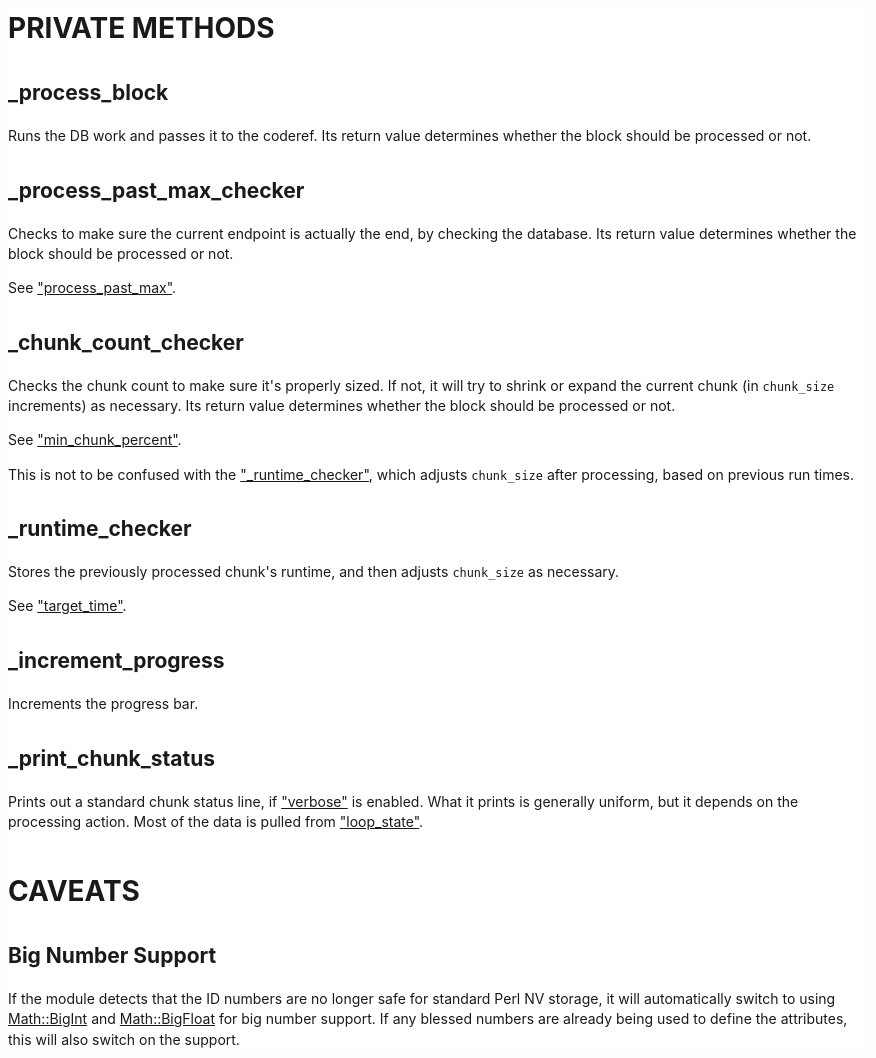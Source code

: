 # PRIVATE METHODS

## \_process\_block

Runs the DB work and passes it to the coderef.  Its return value determines whether the
block should be processed or not.

## \_process\_past\_max\_checker

Checks to make sure the current endpoint is actually the end, by checking the database.
Its return value determines whether the block should be processed or not.

See ["process\_past\_max"](#process_past_max).

## \_chunk\_count\_checker

Checks the chunk count to make sure it's properly sized.  If not, it will try to shrink
or expand the current chunk (in `chunk_size` increments) as necessary.  Its return value
determines whether the block should be processed or not.

See ["min\_chunk\_percent"](#min_chunk_percent).

This is not to be confused with the ["\_runtime\_checker"](#_runtime_checker), which adjusts `chunk_size`
after processing, based on previous run times.

## \_runtime\_checker

Stores the previously processed chunk's runtime, and then adjusts `chunk_size` as
necessary.

See ["target\_time"](#target_time).

## \_increment\_progress

Increments the progress bar.

## \_print\_chunk\_status

Prints out a standard chunk status line, if ["verbose"](#verbose) is enabled.  What it prints is
generally uniform, but it depends on the processing action.  Most of the data is
pulled from ["loop\_state"](#loop_state).

# CAVEATS

## Big Number Support

If the module detects that the ID numbers are no longer safe for standard Perl NV
storage, it will automatically switch to using [Math::BigInt](https://metacpan.org/pod/Math%3A%3ABigInt) and [Math::BigFloat](https://metacpan.org/pod/Math%3A%3ABigFloat) for
big number support.  If any blessed numbers are already being used to define the
attributes, this will also switch on the support.
